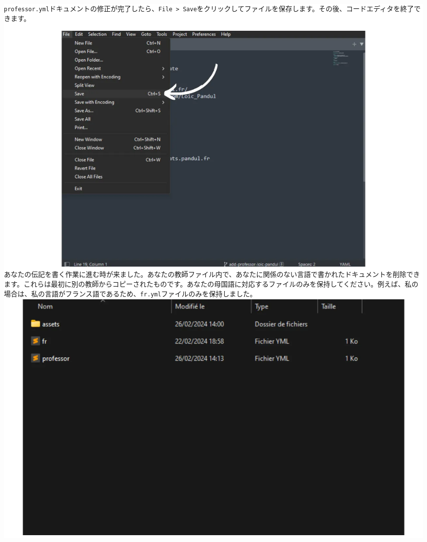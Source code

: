 `professor.yml`ドキュメントの修正が完了したら、`File > Save`をクリックしてファイルを保存します。その後、コードエディタを終了できます。

![github](assets/49.webp)
あなたの伝記を書く作業に進む時が来ました。あなたの教師ファイル内で、あなたに関係のない言語で書かれたドキュメントを削除できます。これらは最初に別の教師からコピーされたものです。あなたの母国語に対応するファイルのみを保持してください。例えば、私の場合は、私の言語がフランス語であるため、`fr.yml`ファイルのみを保持しました。
![github](assets/50.webp)
